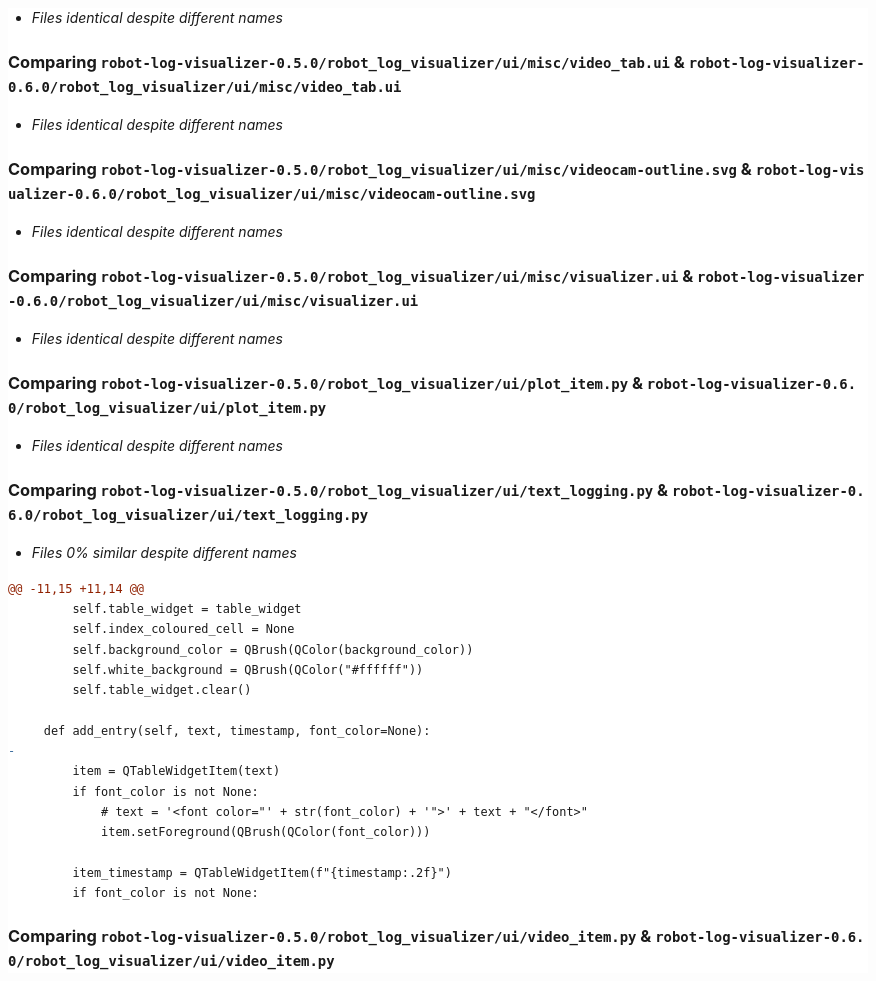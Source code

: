  * *Files identical despite different names*

### Comparing `robot-log-visualizer-0.5.0/robot_log_visualizer/ui/misc/video_tab.ui` & `robot-log-visualizer-0.6.0/robot_log_visualizer/ui/misc/video_tab.ui`

 * *Files identical despite different names*

### Comparing `robot-log-visualizer-0.5.0/robot_log_visualizer/ui/misc/videocam-outline.svg` & `robot-log-visualizer-0.6.0/robot_log_visualizer/ui/misc/videocam-outline.svg`

 * *Files identical despite different names*

### Comparing `robot-log-visualizer-0.5.0/robot_log_visualizer/ui/misc/visualizer.ui` & `robot-log-visualizer-0.6.0/robot_log_visualizer/ui/misc/visualizer.ui`

 * *Files identical despite different names*

### Comparing `robot-log-visualizer-0.5.0/robot_log_visualizer/ui/plot_item.py` & `robot-log-visualizer-0.6.0/robot_log_visualizer/ui/plot_item.py`

 * *Files identical despite different names*

### Comparing `robot-log-visualizer-0.5.0/robot_log_visualizer/ui/text_logging.py` & `robot-log-visualizer-0.6.0/robot_log_visualizer/ui/text_logging.py`

 * *Files 0% similar despite different names*

```diff
@@ -11,15 +11,14 @@
         self.table_widget = table_widget
         self.index_coloured_cell = None
         self.background_color = QBrush(QColor(background_color))
         self.white_background = QBrush(QColor("#ffffff"))
         self.table_widget.clear()
 
     def add_entry(self, text, timestamp, font_color=None):
-
         item = QTableWidgetItem(text)
         if font_color is not None:
             # text = '<font color="' + str(font_color) + '">' + text + "</font>"
             item.setForeground(QBrush(QColor(font_color)))
 
         item_timestamp = QTableWidgetItem(f"{timestamp:.2f}")
         if font_color is not None:
```

### Comparing `robot-log-visualizer-0.5.0/robot_log_visualizer/ui/video_item.py` & `robot-log-visualizer-0.6.0/robot_log_visualizer/ui/video_item.py`

